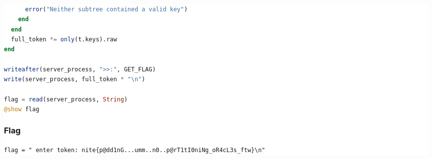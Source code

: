 ```julia
      error("Neither subtree contained a valid key")
    end
  end
  full_token *= only(t.keys).raw
end

writeafter(server_process, ">>:", GET_FLAG)
write(server_process, full_token * "\n")

flag = read(server_process, String)
@show flag
```
### Flag
```plaintext
flag = " enter token: nite{p@dd1nG...umm..n0..p@rT1tI0niNg_oR4cL3s_ftw}\n"
```

[RFC 2.6.1]: https://datatracker.ietf.org/doc/html/rfc7539#section-2.6.1
[RFC]: https://datatracker.ietf.org/doc/html/rfc7539
[CVP]: https://en.wikipedia.org/wiki/Lattice_problem#Closest_vector_problem_(CVP)
[fplll]: https://github.com/fplll/fplll
[KryptosLogic]: https://www.kryptoslogic.com/blog/2021/01/faster-poly1305-key-multicollisions/
[LenGrubsRistenpart]: https://www.usenix.org/system/files/sec21summer_len.pdf





